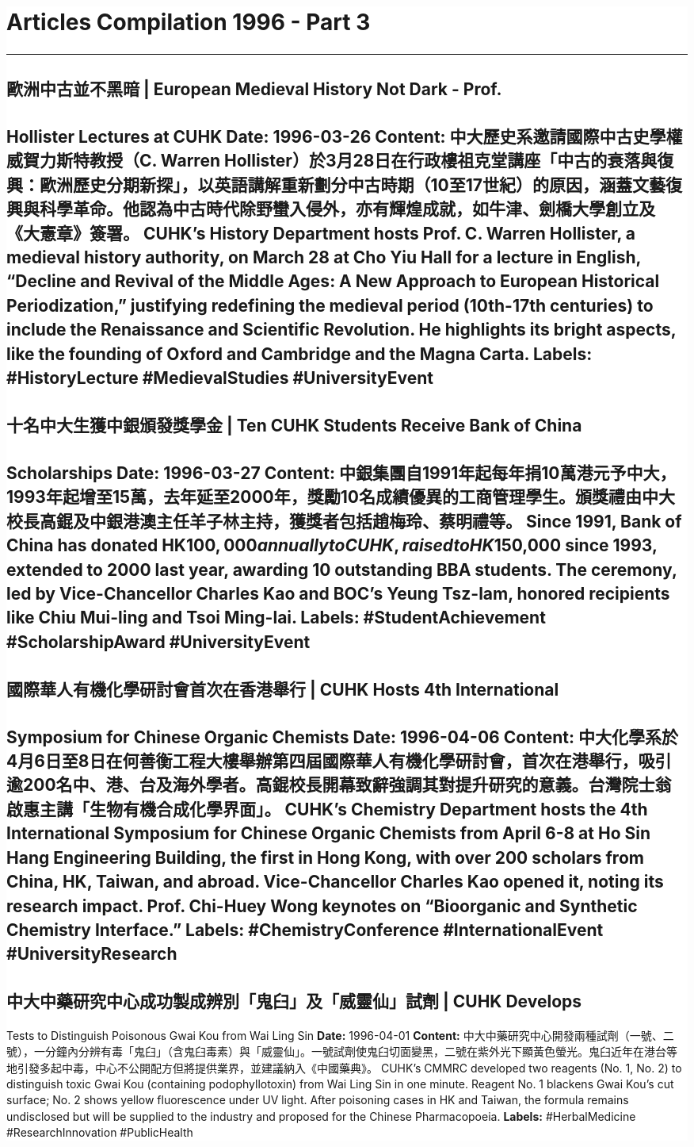# Articles Compilation 1996 - Part 3
---
## 歐洲中古並不黑暗 | European Medieval History Not Dark - Prof.
Hollister Lectures at CUHK
**Date:** 1996-03-26
**Content:**
中大歷史系邀請國際中古史學權威賀力斯特教授（C. Warren
Hollister）於3月28日在行政樓祖克堂講座「中古的衰落與復興：歐洲歷史分期新探」，以英語講解重新劃分中古時期（10至17世紀）的原因，涵蓋文藝復興與科學革命。他認為中古時代除野蠻入侵外，亦有輝煌成就，如牛津、劍橋大學創立及《大憲章》簽署。
CUHK’s History Department hosts Prof. C. Warren Hollister, a medieval
history authority, on March 28 at Cho Yiu Hall for a lecture in English,
“Decline and Revival of the Middle Ages: A New Approach to European
Historical Periodization,” justifying redefining the medieval period
(10th-17th centuries) to include the Renaissance and Scientific
Revolution. He highlights its bright aspects, like the founding of
Oxford and Cambridge and the Magna Carta.
**Labels:** #HistoryLecture #MedievalStudies #UniversityEvent
---
## 十名中大生獲中銀頒發獎學金 | Ten CUHK Students Receive Bank of China
Scholarships
**Date:** 1996-03-27
**Content:**
中銀集團自1991年起每年捐10萬港元予中大，1993年起增至15萬，去年延至2000年，獎勵10名成績優異的工商管理學生。頒獎禮由中大校長高錕及中銀港澳主任羊子林主持，獲獎者包括趙梅玲、蔡明禮等。
Since 1991, Bank of China has donated HK$100,000 annually to CUHK,
raised to HK$150,000 since 1993, extended to 2000 last year, awarding 10
outstanding BBA students. The ceremony, led by Vice-Chancellor Charles
Kao and BOC’s Yeung Tsz-lam, honored recipients like Chiu Mui-ling and
Tsoi Ming-lai.
**Labels:** #StudentAchievement #ScholarshipAward #UniversityEvent
---
## 國際華人有機化學研討會首次在香港舉行 | CUHK Hosts 4th International
Symposium for Chinese Organic Chemists
**Date:** 1996-04-06
**Content:**
中大化學系於4月6日至8日在何善衡工程大樓舉辦第四屆國際華人有機化學研討會，首次在港舉行，吸引逾200名中、港、台及海外學者。高錕校長開幕致辭強調其對提升研究的意義。台灣院士翁啟惠主講「生物有機合成化學界面」。
CUHK’s Chemistry Department hosts the 4th International Symposium for
Chinese Organic Chemists from April 6-8 at Ho Sin Hang Engineering
Building, the first in Hong Kong, with over 200 scholars from China, HK,
Taiwan, and abroad. Vice-Chancellor Charles Kao opened it, noting its
research impact. Prof. Chi-Huey Wong keynotes on “Bioorganic and
Synthetic Chemistry Interface.”
**Labels:** #ChemistryConference #InternationalEvent #UniversityResearch
---
## 中大中藥研究中心成功製成辨別「鬼臼」及「威靈仙」試劑 | CUHK Develops
Tests to Distinguish Poisonous Gwai Kou from Wai Ling Sin
**Date:** 1996-04-01
**Content:**
中大中藥研究中心開發兩種試劑（一號、二號），一分鐘內分辨有毒「鬼臼」（含鬼臼毒素）與「威靈仙」。一號試劑使鬼臼切面變黑，二號在紫外光下顯黃色螢光。鬼臼近年在港台等地引發多起中毒，中心不公開配方但將提供業界，並建議納入《中國藥典》。
CUHK’s CMMRC developed two reagents (No. 1, No. 2) to distinguish toxic
Gwai Kou (containing podophyllotoxin) from Wai Ling Sin in one minute.
Reagent No. 1 blackens Gwai Kou’s cut surface; No. 2 shows yellow
fluorescence under UV light. After poisoning cases in HK and Taiwan, the
formula remains undisclosed but will be supplied to the industry and
proposed for the Chinese Pharmacopoeia.
**Labels:** #HerbalMedicine #ResearchInnovation #PublicHealth